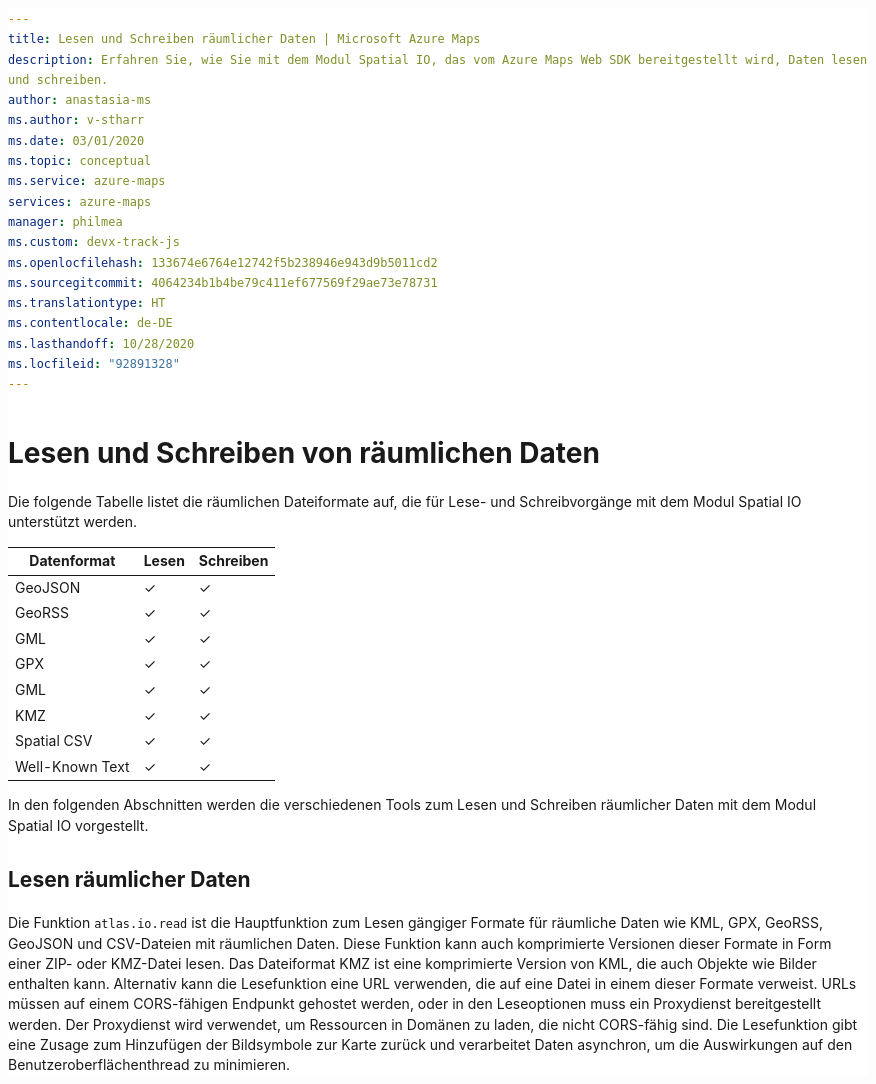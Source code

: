 ```yaml
---
title: Lesen und Schreiben räumlicher Daten | Microsoft Azure Maps
description: Erfahren Sie, wie Sie mit dem Modul Spatial IO, das vom Azure Maps Web SDK bereitgestellt wird, Daten lesen und schreiben.
author: anastasia-ms
ms.author: v-stharr
ms.date: 03/01/2020
ms.topic: conceptual
ms.service: azure-maps
services: azure-maps
manager: philmea
ms.custom: devx-track-js
ms.openlocfilehash: 133674e6764e12742f5b238946e943d9b5011cd2
ms.sourcegitcommit: 4064234b1b4be79c411ef677569f29ae73e78731
ms.translationtype: HT
ms.contentlocale: de-DE
ms.lasthandoff: 10/28/2020
ms.locfileid: "92891328"
---
```

# <a name="read-and-write-spatial-data"></a>Lesen und Schreiben von räumlichen Daten

Die folgende Tabelle listet die räumlichen Dateiformate auf, die für Lese- und Schreibvorgänge mit dem Modul Spatial IO unterstützt werden.

| Datenformat       | Lesen | Schreiben |
|-------------------|------|-------|
| GeoJSON           | ✓  |  ✓  |
| GeoRSS            | ✓  |  ✓  |
| GML               | ✓  |  ✓  |
| GPX               | ✓  |  ✓  |
| GML               | ✓  |  ✓  |
| KMZ               | ✓  |  ✓  |
| Spatial CSV       | ✓  |  ✓  |
| Well-Known Text   | ✓  |  ✓  |

In den folgenden Abschnitten werden die verschiedenen Tools zum Lesen und Schreiben räumlicher Daten mit dem Modul Spatial IO vorgestellt.

## <a name="read-spatial-data"></a>Lesen räumlicher Daten

Die Funktion `atlas.io.read` ist die Hauptfunktion zum Lesen gängiger Formate für räumliche Daten wie KML, GPX, GeoRSS, GeoJSON und CSV-Dateien mit räumlichen Daten. Diese Funktion kann auch komprimierte Versionen dieser Formate in Form einer ZIP- oder KMZ-Datei lesen. Das Dateiformat KMZ ist eine komprimierte Version von KML, die auch Objekte wie Bilder enthalten kann. Alternativ kann die Lesefunktion eine URL verwenden, die auf eine Datei in einem dieser Formate verweist. URLs müssen auf einem CORS-fähigen Endpunkt gehostet werden, oder in den Leseoptionen muss ein Proxydienst bereitgestellt werden. Der Proxydienst wird verwendet, um Ressourcen in Domänen zu laden, die nicht CORS-fähig sind. Die Lesefunktion gibt eine Zusage zum Hinzufügen der Bildsymbole zur Karte zurück und verarbeitet Daten asynchron, um die Auswirkungen auf den Benutzeroberflächenthread zu minimieren.
